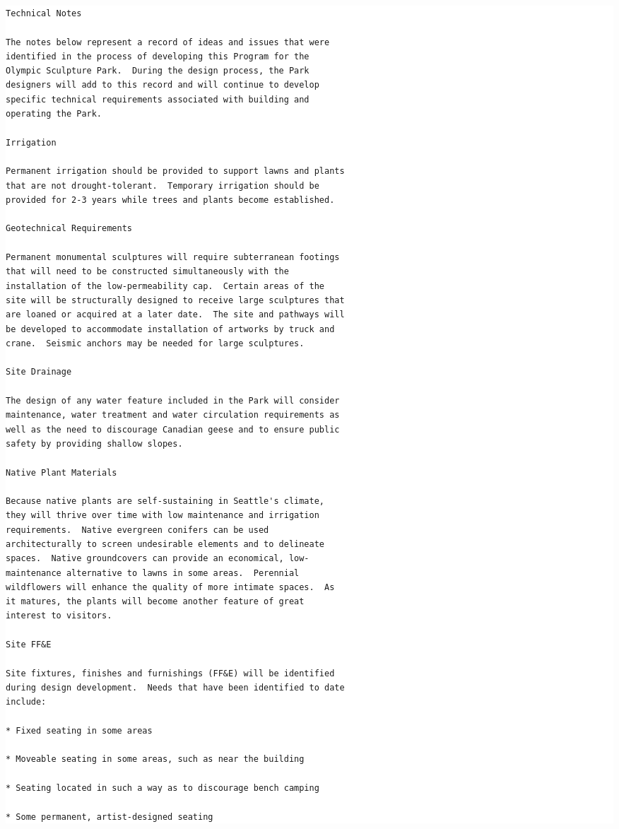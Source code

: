     Technical Notes  
  
    The notes below represent a record of ideas and issues that were  
    identified in the process of developing this Program for the  
    Olympic Sculpture Park.  During the design process, the Park  
    designers will add to this record and will continue to develop  
    specific technical requirements associated with building and  
    operating the Park.  
  
    Irrigation  
  
    Permanent irrigation should be provided to support lawns and plants  
    that are not drought-tolerant.  Temporary irrigation should be  
    provided for 2-3 years while trees and plants become established.  
  
    Geotechnical Requirements  
  
    Permanent monumental sculptures will require subterranean footings  
    that will need to be constructed simultaneously with the  
    installation of the low-permeability cap.  Certain areas of the  
    site will be structurally designed to receive large sculptures that  
    are loaned or acquired at a later date.  The site and pathways will  
    be developed to accommodate installation of artworks by truck and  
    crane.  Seismic anchors may be needed for large sculptures.  
  
    Site Drainage  
  
    The design of any water feature included in the Park will consider  
    maintenance, water treatment and water circulation requirements as  
    well as the need to discourage Canadian geese and to ensure public  
    safety by providing shallow slopes.  
  
    Native Plant Materials  
  
    Because native plants are self-sustaining in Seattle's climate,  
    they will thrive over time with low maintenance and irrigation  
    requirements.  Native evergreen conifers can be used  
    architecturally to screen undesirable elements and to delineate  
    spaces.  Native groundcovers can provide an economical, low-  
    maintenance alternative to lawns in some areas.  Perennial  
    wildflowers will enhance the quality of more intimate spaces.  As  
    it matures, the plants will become another feature of great  
    interest to visitors.  
  
    Site FF&E  
  
    Site fixtures, finishes and furnishings (FF&E) will be identified  
    during design development.  Needs that have been identified to date  
    include:  
  
    * Fixed seating in some areas  
  
    * Moveable seating in some areas, such as near the building  
  
    * Seating located in such a way as to discourage bench camping  
  
    * Some permanent, artist-designed seating  
  